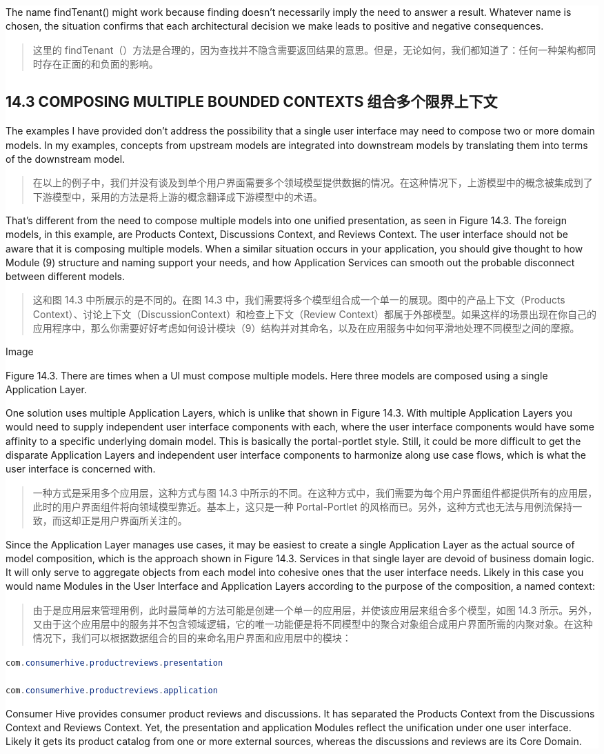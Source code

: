 The name findTenant() might work because finding doesn’t necessarily imply the need to answer a result. Whatever name is chosen, the situation confirms that each architectural decision we make leads to positive and negative consequences.

> 这里的 findTenant（）方法是合理的，因为查找并不隐含需要返回结果的意思。但是，无论如何，我们都知道了：任何一种架构都同时存在正面的和负面的影响。

## 14.3 COMPOSING MULTIPLE BOUNDED CONTEXTS 组合多个限界上下文

The examples I have provided don’t address the possibility that a single user interface may need to compose two or more domain models. In my examples, concepts from upstream models are integrated into downstream models by translating them into terms of the downstream model.

> 在以上的例子中，我们并没有谈及到单个用户界面需要多个领域模型提供数据的情况。在这种情况下，上游模型中的概念被集成到了下游模型中，采用的方法是将上游的概念翻译成下游模型中的术语。

That’s different from the need to compose multiple models into one unified presentation, as seen in Figure 14.3. The foreign models, in this example, are Products Context, Discussions Context, and Reviews Context. The user interface should not be aware that it is composing multiple models. When a similar situation occurs in your application, you should give thought to how Module (9) structure and naming support your needs, and how Application Services can smooth out the probable disconnect between different models.

> 这和图 14.3 中所展示的是不同的。在图 14.3 中，我们需要将多个模型组合成一个单一的展现。图中的产品上下文（Products Context）、讨论上下文（DiscussionContext）和检查上下文（Review Context）都属于外部模型。如果这样的场景出现在你自己的应用程序中，那么你需要好好考虑如何设计模块（9）结构并对其命名，以及在应用服务中如何平滑地处理不同模型之间的摩擦。

Image

Figure 14.3. There are times when a UI must compose multiple models. Here three models are composed using a single Application Layer.

One solution uses multiple Application Layers, which is unlike that shown in Figure 14.3. With multiple Application Layers you would need to supply independent user interface components with each, where the user interface components would have some affinity to a specific underlying domain model. This is basically the portal-portlet style. Still, it could be more difficult to get the disparate Application Layers and independent user interface components to harmonize along use case flows, which is what the user interface is concerned with.

> 一种方式是采用多个应用层，这种方式与图 14.3 中所示的不同。在这种方式中，我们需要为每个用户界面组件都提供所有的应用层，此时的用户界面组件将向领域模型靠近。基本上，这只是一种 Portal-Portlet 的风格而已。另外，这种方式也无法与用例流保持一致，而这却正是用户界面所关注的。

Since the Application Layer manages use cases, it may be easiest to create a single Application Layer as the actual source of model composition, which is the approach shown in Figure 14.3. Services in that single layer are devoid of business domain logic. It will only serve to aggregate objects from each model into cohesive ones that the user interface needs. Likely in this case you would name Modules in the User Interface and Application Layers according to the purpose of the composition, a named context:

> 由于是应用层来管理用例，此时最简单的方法可能是创建一个单一的应用层，并使该应用层来组合多个模型，如图 14.3 所示。另外，又由于这个应用层中的服务并不包含领域逻辑，它的唯一功能便是将不同模型中的聚合对象组合成用户界面所需的内聚对象。在这种情况下，我们可以根据数据组合的目的来命名用户界面和应用层中的模块：

```java
com.consumerhive.productreviews.presentation

com.consumerhive.productreviews.application
```

Consumer Hive provides consumer product reviews and discussions. It has separated the Products Context from the Discussions Context and Reviews Context. Yet, the presentation and application Modules reflect the unification under one user interface. Likely it gets its product catalog from one or more external sources, whereas the discussions and reviews are its Core Domain.
